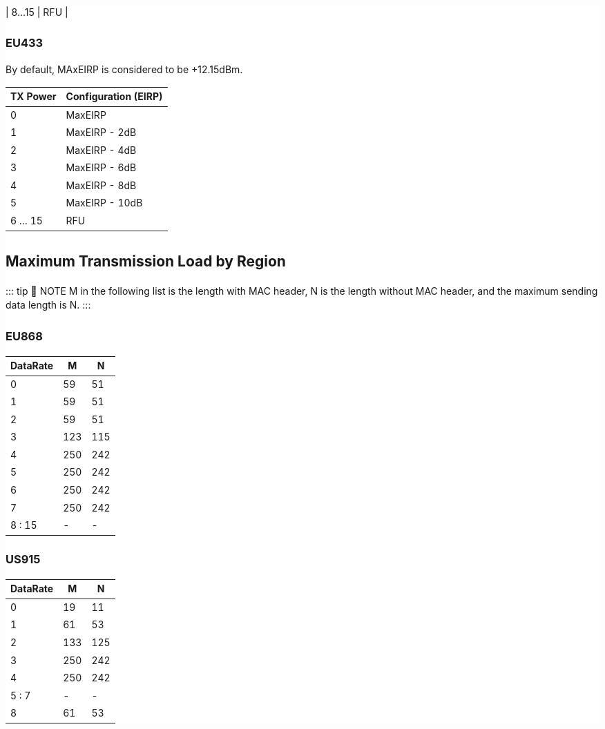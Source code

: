 | 8…15     | RFU                  |

### EU433

By default, MAxEIRP is considered to be +12.15dBm.

| TX Power | Configuration (EIRP) |
| -------- | -------------------- |
| 0        | MaxEIRP              |
| 1        | MaxEIRP - 2dB        |
| 2        | MaxEIRP - 4dB        |
| 3        | MaxEIRP - 6dB        |
| 4        | MaxEIRP - 8dB        |
| 5        | MaxEIRP - 10dB       |
| 6 … 15   | RFU                  |

## Maximum Transmission Load by Region

::: tip 📝 NOTE
M in the following list is the length with MAC header, N is the length without MAC header, and the maximum sending data length is N.
:::

### EU868

| DataRate | M   | N   |
| -------- | --- | --- |
| 0        | 59  | 51  |
| 1        | 59  | 51  |
| 2        | 59  | 51  |
| 3        | 123 | 115 |
| 4        | 250 | 242 |
| 5        | 250 | 242 |
| 6        | 250 | 242 |
| 7        | 250 | 242 |
| 8 : 15   | \-  | \-  |

### US915

| DataRate | M   | N   |
| -------- | --- | --- |
| 0        | 19  | 11  |
| 1        | 61  | 53  |
| 2        | 133 | 125 |
| 3        | 250 | 242 |
| 4        | 250 | 242 |
| 5 : 7    | \-  | \-  |
| 8        | 61  | 53  |